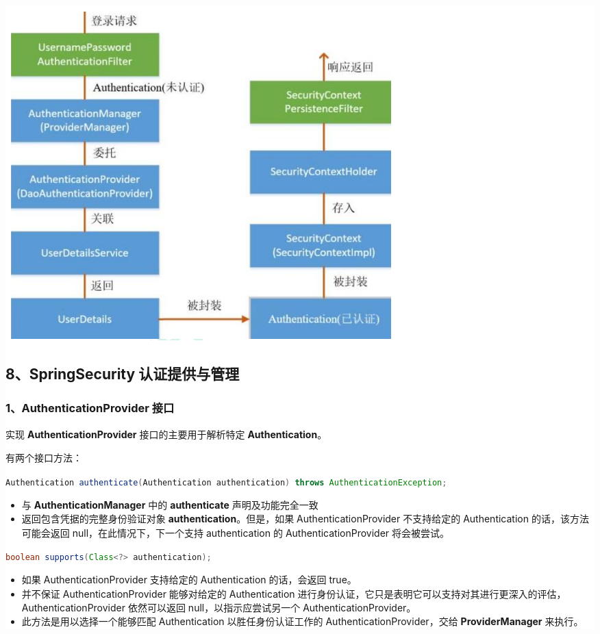 ![image-20211005193608380](images/image-20211005193608380.png)



## 8、SpringSecurity 认证提供与管理

### 1、AuthenticationProvider 接口

实现 **AuthenticationProvider** 接口的主要用于解析特定 **Authentication**。

有两个接口方法：

```java
Authentication authenticate(Authentication authentication) throws AuthenticationException;
```

- 与 **AuthenticationManager** 中的 **authenticate** 声明及功能完全一致
- 返回包含凭据的完整身份验证对象 **authentication**。但是，如果 AuthenticationProvider 不支持给定的 Authentication 的话，该方法可能会返回 null，在此情况下，下一个支持 authentication 的 AuthenticationProvider 将会被尝试。

```java
boolean supports(Class<?> authentication);
```

- 如果 AuthenticationProvider 支持给定的 Authentication 的话，会返回 true。
- 并不保证 AuthenticationProvider 能够对给定的 Authentication 进行身份认证，它只是表明它可以支持对其进行更深入的评估，AuthenticationProvider 依然可以返回 null，以指示应尝试另一个 AuthenticationProvider。
- 此方法是用以选择一个能够匹配 Authentication 以胜任身份认证工作的 AuthenticationProvider，交给 **ProviderManager** 来执行。
